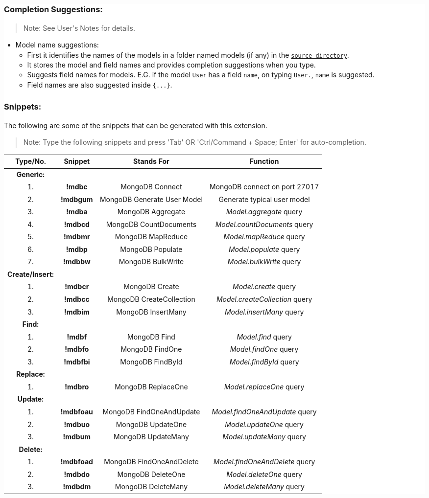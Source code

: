### **Completion Suggestions:**

> Note: See User's Notes for details.

- Model name suggestions:
   * First it identifies the names of the models in a folder named models (if any) in the [`source directory`](#source-directory).
   * It stores the model and field names and provides completion suggestions when you type.
   * Suggests field names for models. E.G. if the model `User` has a field `name`, on typing `User.`, `name` is suggested.
   * Field names are also suggested inside `{...}`.

### **Snippets:**

The following are some of the snippets that can be generated with this extension.

> Note: Type the following snippets and press 'Tab' OR 'Ctrl/Command + Space; Enter' for auto-completion.

|       **Type/No.**       |   **Snippet**  |        **Stands For**       |          **Function**          |
|:------------------------:|:--------------:|:---------------------------:|:------------------------------:|
|       **Generic:**       |                |                             |                                |
|            1.            |    **!mdbc**   |       MongoDB Connect       |  MongoDB connect on port 27017 |
|            2.            |   **!mdbgum**  | MongoDB Generate User Model |   Generate typical user model  |
|            3.            |    **!mdba**   |      MongoDB Aggregate      |     *Model.aggregate* query    |
|            4.            |   **!mdbcd**   |    MongoDB CountDocuments   |  *Model.countDocuments* query  |
|            5.            |   **!mdbmr**   |      MongoDB MapReduce      |     *Model.mapReduce* query    |
|            6.            |    **!mdbp**   |       MongoDB Populate      |     *Model.populate* query     |
|            7.            |   **!mdbbw**   |      MongoDB BulkWrite      |     *Model.bulkWrite* query    |
|    **Create/Insert:**    |                |                             |                                |
|            1.            |   **!mdbcr**   |        MongoDB Create       |      *Model.create* query      |
|            2.            |   **!mdbcc**   |   MongoDB CreateCollection  | *Model.createCollection* query |
|            3.            |   **!mdbim**   |      MongoDB InsertMany     |    *Model.insertMany* query    |
|         **Find:**        |                |                             |                                |
|            1.            |    **!mdbf**   |         MongoDB Find        |       *Model.find* query       |
|            2.            |   **!mdbfo**   |       MongoDB FindOne       |      *Model.findOne* query     |
|            3.            |   **!mdbfbi**  |       MongoDB FindById      |     *Model.findById* query     |
|        **Replace:**      |                |                             |                                |
|            1.            |   **!mdbro**   |      MongoDB ReplaceOne     |     *Model.replaceOne* query   |
|        **Update:**       |                |                             |                                |
|            1.            |  **!mdbfoau**  |   MongoDB FindOneAndUpdate  | *Model.findOneAndUpdate* query |
|            2.            |   **!mdbuo**   |      MongoDB UpdateOne      |     *Model.updateOne* query    |
|            3.            |   **!mdbum**   |      MongoDB UpdateMany     |    *Model.updateMany* query    |
|        **Delete:**       |                |                             |                                |
|            1.            |  **!mdbfoad**  |   MongoDB FindOneAndDelete  | *Model.findOneAndDelete* query |
|            2.            |   **!mdbdo**   |      MongoDB DeleteOne      |     *Model.deleteOne* query    |
|            3.            |   **!mdbdm**   |      MongoDB DeleteMany     |    *Model.deleteMany* query    |